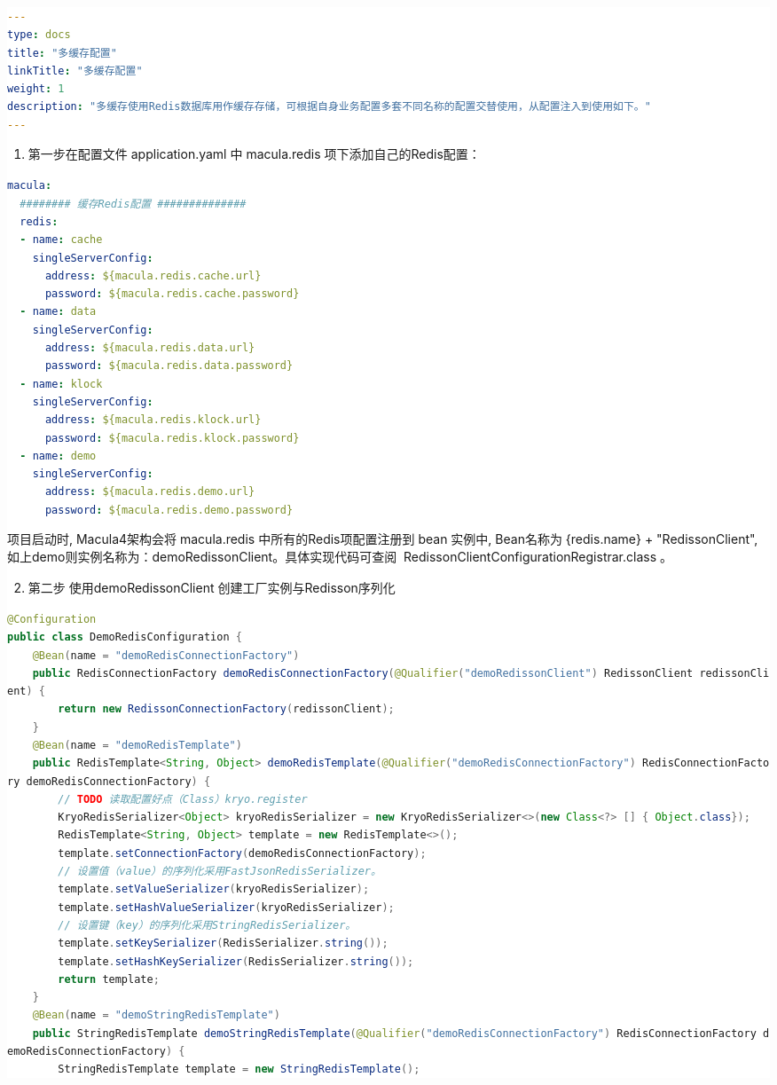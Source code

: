 ```yaml
---
type: docs
title: "多缓存配置"
linkTitle: "多缓存配置"
weight: 1
description: "多缓存使用Redis数据库用作缓存存储，可根据自身业务配置多套不同名称的配置交替使用，从配置注入到使用如下。"
---
```


1. 第一步在配置文件 application.yaml 中 macula.redis 项下添加自己的Redis配置：
```yaml
macula:
  ######## 缓存Redis配置 ##############
  redis:
  - name: cache
    singleServerConfig:
      address: ${macula.redis.cache.url}
      password: ${macula.redis.cache.password}
  - name: data
    singleServerConfig:
      address: ${macula.redis.data.url}
      password: ${macula.redis.data.password}
  - name: klock
    singleServerConfig:
      address: ${macula.redis.klock.url}
      password: ${macula.redis.klock.password}
  - name: demo
    singleServerConfig:
      address: ${macula.redis.demo.url}
      password: ${macula.redis.demo.password}
```

项目启动时, Macula4架构会将 macula.redis 中所有的Redis项配置注册到 bean 实例中, Bean名称为 {redis.name} + "RedissonClient", 如上demo则实例名称为：demoRedissonClient。具体实现代码可查阅  RedissonClientConfigurationRegistrar.class 。

2. 第二步 使用demoRedissonClient 创建工厂实例与Redisson序列化
```java
@Configuration
public class DemoRedisConfiguration {
    @Bean(name = "demoRedisConnectionFactory")
    public RedisConnectionFactory demoRedisConnectionFactory(@Qualifier("demoRedissonClient") RedissonClient redissonClient) {
        return new RedissonConnectionFactory(redissonClient);
    }
    @Bean(name = "demoRedisTemplate")
    public RedisTemplate<String, Object> demoRedisTemplate(@Qualifier("demoRedisConnectionFactory") RedisConnectionFactory demoRedisConnectionFactory) {
        // TODO 读取配置好点（Class）kryo.register
        KryoRedisSerializer<Object> kryoRedisSerializer = new KryoRedisSerializer<>(new Class<?> [] { Object.class});
        RedisTemplate<String, Object> template = new RedisTemplate<>();
        template.setConnectionFactory(demoRedisConnectionFactory);
        // 设置值（value）的序列化采用FastJsonRedisSerializer。
        template.setValueSerializer(kryoRedisSerializer);
        template.setHashValueSerializer(kryoRedisSerializer);
        // 设置键（key）的序列化采用StringRedisSerializer。
        template.setKeySerializer(RedisSerializer.string());
        template.setHashKeySerializer(RedisSerializer.string());
        return template;
    }
    @Bean(name = "demoStringRedisTemplate")
    public StringRedisTemplate demoStringRedisTemplate(@Qualifier("demoRedisConnectionFactory") RedisConnectionFactory demoRedisConnectionFactory) {
        StringRedisTemplate template = new StringRedisTemplate();
```